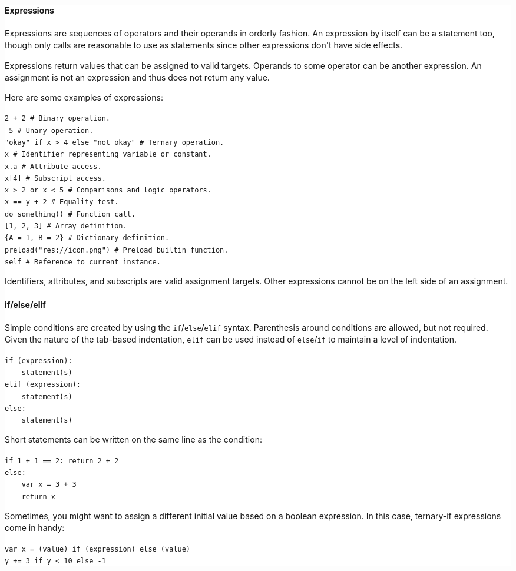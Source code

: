 #### Expressions

Expressions are sequences of operators and their operands in orderly
fashion. An expression by itself can be a statement too, though only
calls are reasonable to use as statements since other expressions don't
have side effects.

Expressions return values that can be assigned to valid targets.
Operands to some operator can be another expression. An assignment is
not an expression and thus does not return any value.

Here are some examples of expressions:

    2 + 2 # Binary operation.
    -5 # Unary operation.
    "okay" if x > 4 else "not okay" # Ternary operation.
    x # Identifier representing variable or constant.
    x.a # Attribute access.
    x[4] # Subscript access.
    x > 2 or x < 5 # Comparisons and logic operators.
    x == y + 2 # Equality test.
    do_something() # Function call.
    [1, 2, 3] # Array definition.
    {A = 1, B = 2} # Dictionary definition.
    preload("res://icon.png") # Preload builtin function.
    self # Reference to current instance.

Identifiers, attributes, and subscripts are valid assignment targets.
Other expressions cannot be on the left side of an assignment.

#### if/else/elif

Simple conditions are created by using the `if`/`else`/`elif` syntax.
Parenthesis around conditions are allowed, but not required. Given the
nature of the tab-based indentation, `elif` can be used instead of
`else`/`if` to maintain a level of indentation.

    if (expression):
        statement(s)
    elif (expression):
        statement(s)
    else:
        statement(s)

Short statements can be written on the same line as the condition:

    if 1 + 1 == 2: return 2 + 2
    else:
        var x = 3 + 3
        return x

Sometimes, you might want to assign a different initial value based on a
boolean expression. In this case, ternary-if expressions come in handy:

    var x = (value) if (expression) else (value)
    y += 3 if y < 10 else -1

